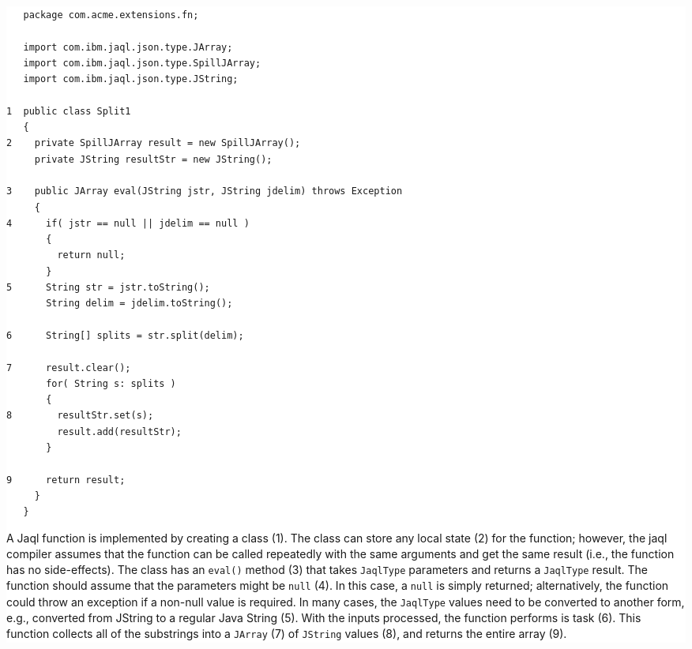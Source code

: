 ```
   package com.acme.extensions.fn;

   import com.ibm.jaql.json.type.JArray;
   import com.ibm.jaql.json.type.SpillJArray;
   import com.ibm.jaql.json.type.JString;

1  public class Split1
   {
2    private SpillJArray result = new SpillJArray();
     private JString resultStr = new JString();
     
3    public JArray eval(JString jstr, JString jdelim) throws Exception
     {
4      if( jstr == null || jdelim == null )
       {
         return null;
       }
5      String str = jstr.toString();
       String delim = jdelim.toString();
       
6      String[] splits = str.split(delim);

7      result.clear();
       for( String s: splits )
       {
8        resultStr.set(s);
         result.add(resultStr);
       }

9      return result;
     }
   }
```

A Jaql function is implemented by creating a class (1).  The class can
store any local state (2) for the function; however, the jaql compiler
assumes that the function can be called repeatedly with the same
arguments and get the same result (i.e., the function has no
side-effects).  The class has an `eval()` method (3) that
takes `JaqlType` parameters and returns a
`JaqlType` result.  The function should assume that the
parameters might be `null` (4). In this case, a
`null` is simply returned; alternatively, the function
could throw an exception if a non-null value is required.  In many
cases, the `JaqlType` values need to be converted to
another form, e.g., converted from JString to a regular Java String
(5).  With the inputs processed, the function performs is task (6).
This function collects all of the substrings into a
`JArray` (7) of `JString` values (8), and
returns the entire array (9).

